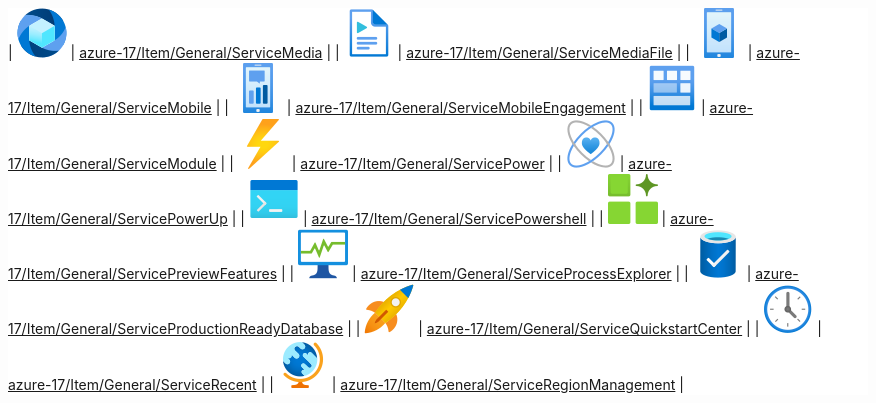| ![illustration of azure-17/Item/General/ServiceMedia](../../azure-17/Item/General/ServiceMedia.png) | [azure-17/Item/General/ServiceMedia](../../azure-17/Item/General/ServiceMedia.md) |
| ![illustration of azure-17/Item/General/ServiceMediaFile](../../azure-17/Item/General/ServiceMediaFile.png) | [azure-17/Item/General/ServiceMediaFile](../../azure-17/Item/General/ServiceMediaFile.md) |
| ![illustration of azure-17/Item/General/ServiceMobile](../../azure-17/Item/General/ServiceMobile.png) | [azure-17/Item/General/ServiceMobile](../../azure-17/Item/General/ServiceMobile.md) |
| ![illustration of azure-17/Item/General/ServiceMobileEngagement](../../azure-17/Item/General/ServiceMobileEngagement.png) | [azure-17/Item/General/ServiceMobileEngagement](../../azure-17/Item/General/ServiceMobileEngagement.md) |
| ![illustration of azure-17/Item/General/ServiceModule](../../azure-17/Item/General/ServiceModule.png) | [azure-17/Item/General/ServiceModule](../../azure-17/Item/General/ServiceModule.md) |
| ![illustration of azure-17/Item/General/ServicePower](../../azure-17/Item/General/ServicePower.png) | [azure-17/Item/General/ServicePower](../../azure-17/Item/General/ServicePower.md) |
| ![illustration of azure-17/Item/General/ServicePowerUp](../../azure-17/Item/General/ServicePowerUp.png) | [azure-17/Item/General/ServicePowerUp](../../azure-17/Item/General/ServicePowerUp.md) |
| ![illustration of azure-17/Item/General/ServicePowershell](../../azure-17/Item/General/ServicePowershell.png) | [azure-17/Item/General/ServicePowershell](../../azure-17/Item/General/ServicePowershell.md) |
| ![illustration of azure-17/Item/General/ServicePreviewFeatures](../../azure-17/Item/General/ServicePreviewFeatures.png) | [azure-17/Item/General/ServicePreviewFeatures](../../azure-17/Item/General/ServicePreviewFeatures.md) |
| ![illustration of azure-17/Item/General/ServiceProcessExplorer](../../azure-17/Item/General/ServiceProcessExplorer.png) | [azure-17/Item/General/ServiceProcessExplorer](../../azure-17/Item/General/ServiceProcessExplorer.md) |
| ![illustration of azure-17/Item/General/ServiceProductionReadyDatabase](../../azure-17/Item/General/ServiceProductionReadyDatabase.png) | [azure-17/Item/General/ServiceProductionReadyDatabase](../../azure-17/Item/General/ServiceProductionReadyDatabase.md) |
| ![illustration of azure-17/Item/General/ServiceQuickstartCenter](../../azure-17/Item/General/ServiceQuickstartCenter.png) | [azure-17/Item/General/ServiceQuickstartCenter](../../azure-17/Item/General/ServiceQuickstartCenter.md) |
| ![illustration of azure-17/Item/General/ServiceRecent](../../azure-17/Item/General/ServiceRecent.png) | [azure-17/Item/General/ServiceRecent](../../azure-17/Item/General/ServiceRecent.md) |
| ![illustration of azure-17/Item/General/ServiceRegionManagement](../../azure-17/Item/General/ServiceRegionManagement.png) | [azure-17/Item/General/ServiceRegionManagement](../../azure-17/Item/General/ServiceRegionManagement.md) |